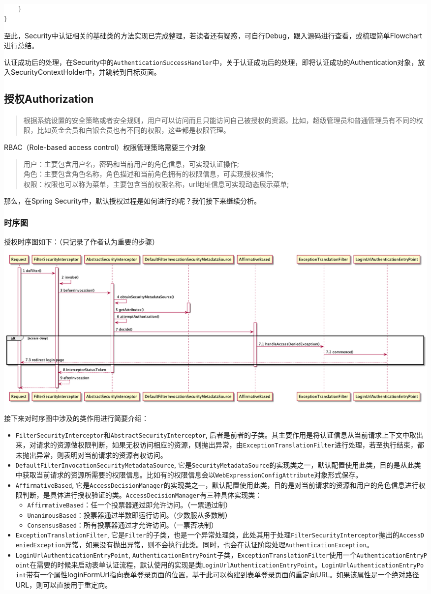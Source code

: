 ```java
    }
}
```
至此，Security中认证相关的基础类的方法实现已完成整理，若读者还有疑惑，可自行Debug，跟入源码进行查看，或梳理简单Flowchart进行总结。

认证成功后的处理，在Security中的`AuthenticationSuccessHandler`中，关于认证成功后的处理，即将认证成功的Authentication对象，放入SecurityContextHolder中，并跳转到目标页面。

## 授权Authorization
> 根据系统设置的安全策略或者安全规则，用户可以访问而且只能访问自己被授权的资源。比如，超级管理员和普通管理员有不同的权限，比如黄金会员和白银会员也有不同的权限，这些都是权限管理。

RBAC（Role-based access control）权限管理策略需要三个对象
>用户：主要包含用户名，密码和当前用户的角色信息，可实现认证操作;  
角色：主要包含角色名称，角色描述和当前角色拥有的权限信息，可实现授权操作;  
权限：权限也可以称为菜单，主要包含当前权限名称，url地址信息可实现动态展示菜单;

那么，在Spring Security中，默认授权过程是如何进行的呢？我们接下来继续分析。

### 时序图
授权时序图如下：（只记录了作者认为重要的步骤）

![authentication_flowchart](Spring-Security认证与授权源码分析/authorization_sequence.png)

接下来对时序图中涉及的类作用进行简要介绍：

- `FilterSecurityInterceptor`和`AbstractSecurityInterceptor`, 后者是前者的子类。其主要作用是将认证信息从当前请求上下文中取出来，对请求的资源做权限判断，如果无权访问相应的资源，则抛出异常，由`ExceptionTranslationFilter`进行处理，若至执行结束，都未抛出异常，则表明对当前请求的资源有权访问。
- `DefaultFilterInvocationSecurityMetadataSource`, 它是`SecurityMetadataSource`的实现类之一，默认配置使用此类，目的是从此类中获取当前请求的资源所需要的权限信息。比如有的权限信息会以`WebExpressionConfigAttribute`对象形式保存。
- `AffirmativeBased`, 它是`AccessDecisionManager`的实现类之一，默认配置使用此类，目的是对当前请求的资源和用户的角色信息进行权限判断，是具体进行授权验证的类。`AccessDecisionManager`有三种具体实现类：
    - `AffirmativeBased`：任一个投票器通过即允许访问。（一票通过制）
    - `UnanimousBased`：投票器通过半数即运行访问。（少数服从多数制）
    - `ConsensusBased`：所有投票器通过才允许访问。（一票否决制）
- `ExceptionTranslationFilter`, 它是`Filter`的子类，也是一个异常处理类，此处其用于处理`FilterSecurityInterceptor`抛出的`AccessDeniedException`异常，如果没有抛出异常，则不会执行此类。同时，也会在认证阶段处理`AuthenticationException`。
- `LoginUrlAuthenticationEntryPoint`, `AuthenticationEntryPoint`子类，`ExceptionTranslationFilter`使用一个`AuthenticationEntryPoint`在需要的时候来启动表单认证流程，默认使用的实现是类`LoginUrlAuthenticationEntryPoint`。`LoginUrlAuthenticationEntryPoint`带有一个属性loginFormUrl指向表单登录页面的位置，基于此可以构建到表单登录页面的重定向URL。如果该属性是一个绝对路径URL，则可以直接用于重定向。

